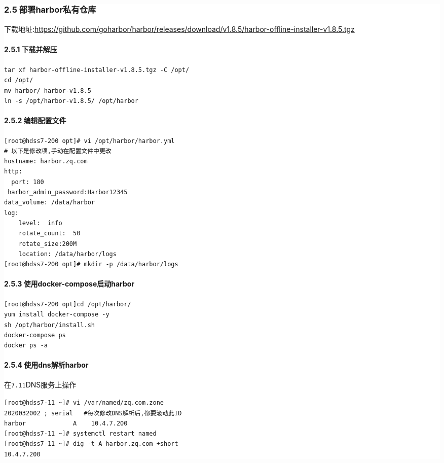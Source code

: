 ### 2.5 部署harbor私有仓库

下载地址:https://github.com/goharbor/harbor/releases/download/v1.8.5/harbor-offline-installer-v1.8.5.tgz

#### 2.5.1 下载并解压

```
tar xf harbor-offline-installer-v1.8.5.tgz -C /opt/
cd /opt/
mv harbor/ harbor-v1.8.5
ln -s /opt/harbor-v1.8.5/ /opt/harbor
```

#### 2.5.2 编辑配置文件

```
[root@hdss7-200 opt]# vi /opt/harbor/harbor.yml
# 以下是修改项,手动在配置文件中更改
hostname: harbor.zq.com
http:
  port: 180
 harbor_admin_password:Harbor12345
data_volume: /data/harbor
log:
    level:  info
    rotate_count:  50
    rotate_size:200M
    location: /data/harbor/logs
[root@hdss7-200 opt]# mkdir -p /data/harbor/logs
```

#### 2.5.3 使用docker-compose启动harbor

```
[root@hdss7-200 opt]cd /opt/harbor/
yum install docker-compose -y
sh /opt/harbor/install.sh
docker-compose ps
docker ps -a
```

#### 2.5.4 使用dns解析harbor

在`7.11`DNS服务上操作

```
[root@hdss7-11 ~]# vi /var/named/zq.com.zone
2020032002 ; serial   #每次修改DNS解析后,都要滚动此ID
harbor             A    10.4.7.200
[root@hdss7-11 ~]# systemctl restart named
[root@hdss7-11 ~]# dig -t A harbor.zq.com +short
10.4.7.200
```

